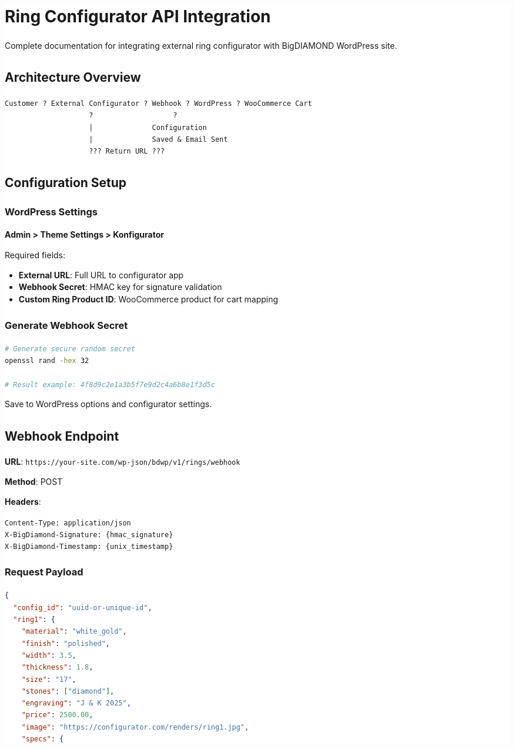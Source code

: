 # Ring Configurator API Integration

Complete documentation for integrating external ring configurator with BigDIAMOND WordPress site.

## Architecture Overview

```
Customer ? External Configurator ? Webhook ? WordPress ? WooCommerce Cart
                    ?                   ?
                    |              Configuration
                    |              Saved & Email Sent
                    ??? Return URL ???
```

## Configuration Setup

### WordPress Settings

**Admin > Theme Settings > Konfigurator**

Required fields:
- **External URL**: Full URL to configurator app
- **Webhook Secret**: HMAC key for signature validation
- **Custom Ring Product ID**: WooCommerce product for cart mapping

### Generate Webhook Secret

```bash
# Generate secure random secret
openssl rand -hex 32

# Result example: 4f8d9c2e1a3b5f7e9d2c4a6b8e1f3d5c
```

Save to WordPress options and configurator settings.

## Webhook Endpoint

**URL**: `https://your-site.com/wp-json/bdwp/v1/rings/webhook`

**Method**: POST

**Headers**:
```
Content-Type: application/json
X-BigDiamond-Signature: {hmac_signature}
X-BigDiamond-Timestamp: {unix_timestamp}
```

### Request Payload

```json
{
  "config_id": "uuid-or-unique-id",
  "ring1": {
    "material": "white_gold",
    "finish": "polished",
    "width": 3.5,
    "thickness": 1.8,
    "size": "17",
    "stones": ["diamond"],
    "engraving": "J & K 2025",
    "price": 2500.00,
    "image": "https://configurator.com/renders/ring1.jpg",
    "specs": {
```